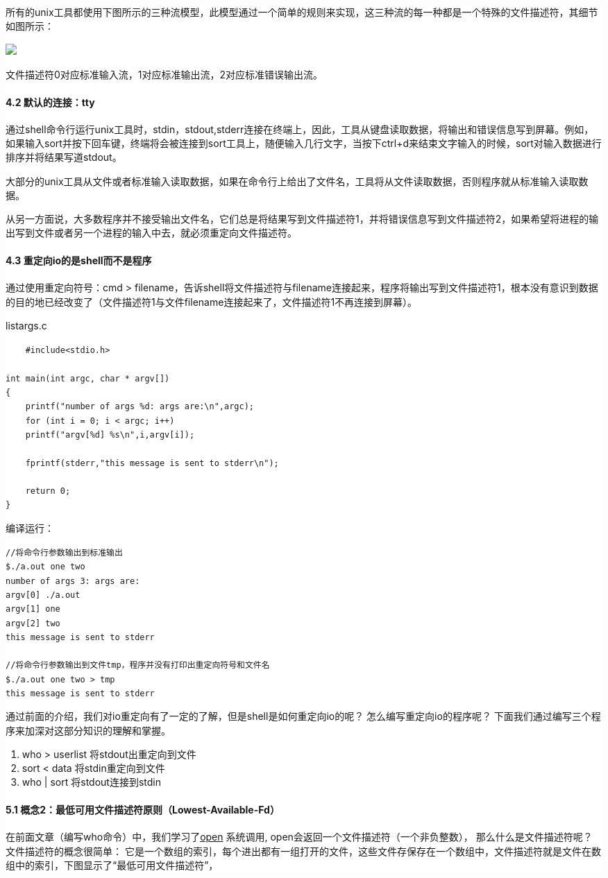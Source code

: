所有的unix工具都使用下图所示的三种流模型，此模型通过一个简单的规则来实现，这三种流的每一种都是一个特殊的文件描述符，其细节如图所示：

![](https://github.com/whillys/whillys.github.io/blob/master/img/io_pipes_3fd.png)

文件描述符0对应标准输入流，1对应标准输出流，2对应标准错误输出流。

#### 4.2 默认的连接：tty

通过shell命令行运行unix工具时，stdin，stdout,stderr连接在终端上，因此，工具从键盘读取数据，将输出和错误信息写到屏幕。例如，如果输入sort并按下回车键，终端将会被连接到sort工具上，随便输入几行文字，当按下ctrl+d来结束文字输入的时候，sort对输入数据进行排序并将结果写道stdout。

大部分的unix工具从文件或者标准输入读取数据，如果在命令行上给出了文件名，工具将从文件读取数据，否则程序就从标准输入读取数据。

从另一方面说，大多数程序并不接受输出文件名，它们总是将结果写到文件描述符1，并将错误信息写到文件描述符2，如果希望将进程的输出写到文件或者另一个进程的输入中去，就必须重定向文件描述符。

#### 4.3 重定向io的是shell而不是程序

通过使用重定向符号：cmd > filename，告诉shell将文件描述符与filename连接起来，程序将输出写到文件描述符1，根本没有意识到数据的目的地已经改变了（文件描述符1与文件filename连接起来了，文件描述符1不再连接到屏幕）。

listargs.c

    	#include<stdio.h>
    
    int main(int argc, char * argv[])
    {
	    printf("number of args %d: args are:\n",argc);
	    for (int i = 0; i < argc; i++)
	    printf("argv[%d] %s\n",i,argv[i]);
	    
	    fprintf(stderr,"this message is sent to stderr\n");
	    
	    return 0;
    }

编译运行：

	//将命令行参数输出到标准输出
    $./a.out one two
    number of args 3: args are:
    argv[0] ./a.out
    argv[1] one
    argv[2] two
    this message is sent to stderr

	//将命令行参数输出到文件tmp，程序并没有打印出重定向符号和文件名
    $./a.out one two > tmp
    this message is sent to stderr

通过前面的介绍，我们对io重定向有了一定的了解，但是shell是如何重定向io的呢？ 怎么编写重定向io的程序呢？ 下面我们通过编写三个程序来加深对这部分知识的理解和掌握。

1. who > userlist 	将stdout出重定向到文件
1. sort < data 		将stdin重定向到文件
1. who | sort 		将stdout连接到stdin

#### 5.1 概念2：最低可用文件描述符原则（Lowest-Available-Fd）

在前面文章（编写who命令）中，我们学习了[open](http://man7.org/linux/man-pages/man2/open.2.html) 系统调用, open会返回一个文件描述符（一个非负整数）， 那么什么是文件描述符呢？ 文件描述符的概念很简单： 它是一个数组的索引，每个进出都有一组打开的文件，这些文件存保存在一个数组中，文件描述符就是文件在数组中的索引，下图显示了“最低可用文件描述符”，
